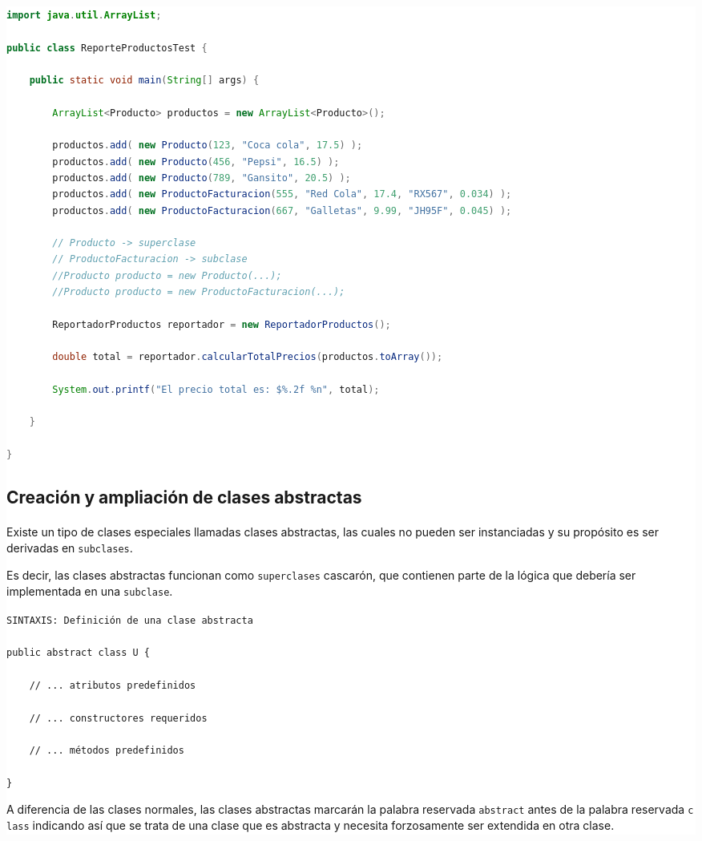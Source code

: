 ```java
import java.util.ArrayList;

public class ReporteProductosTest {

    public static void main(String[] args) {

        ArrayList<Producto> productos = new ArrayList<Producto>();
        
        productos.add( new Producto(123, "Coca cola", 17.5) );
        productos.add( new Producto(456, "Pepsi", 16.5) );
        productos.add( new Producto(789, "Gansito", 20.5) );
        productos.add( new ProductoFacturacion(555, "Red Cola", 17.4, "RX567", 0.034) );
        productos.add( new ProductoFacturacion(667, "Galletas", 9.99, "JH95F", 0.045) );
        
        // Producto -> superclase
        // ProductoFacturacion -> subclase
        //Producto producto = new Producto(...);
        //Producto producto = new ProductoFacturacion(...);

        ReportadorProductos reportador = new ReportadorProductos();
        
        double total = reportador.calcularTotalPrecios(productos.toArray());

        System.out.printf("El precio total es: $%.2f %n", total);
        
    }

}
```

## Creación y ampliación de clases abstractas

Existe un tipo de clases especiales llamadas clases abstractas,
las cuales no pueden ser instanciadas y su propósito es ser derivadas
en `subclases`.

Es decir, las clases abstractas funcionan como `superclases` cascarón,
que contienen parte de la lógica que debería ser implementada en
una `subclase`.

    SINTAXIS: Definición de una clase abstracta

    public abstract class U {

        // ... atributos predefinidos

        // ... constructores requeridos

        // ... métodos predefinidos

    }

A diferencia de las clases normales, las clases abstractas marcarán
la palabra reservada `abstract` antes de la palabra reservada `class`
indicando así que se trata de una clase que es abstracta y necesita
forzosamente ser extendida en otra clase.
